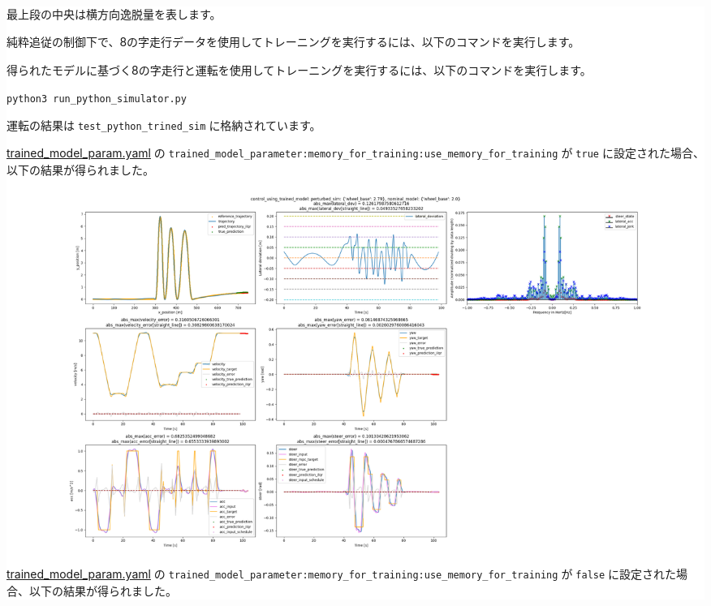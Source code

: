 最上段の中央は横方向逸脱量を表します。

純粋追従の制御下で、8の字走行データを使用してトレーニングを実行するには、以下のコマンドを実行します。

得られたモデルに基づく8の字走行と運転を使用してトレーニングを実行するには、以下のコマンドを実行します。

```bash
python3 run_python_simulator.py
```

運転の結果は `test_python_trined_sim` に格納されています。

[trained_model_param.yaml](./autoware_smart_mpc_trajectory_follower/param/trained_model_param.yaml) の `trained_model_parameter:memory_for_training:use_memory_for_training` が `true` に設定された場合、以下の結果が得られました。

<p style="text-align: center;">
    <img src="images/python_sim_lateral_error_trained_model_lstm_wheel_base.png" width="712px">
</p>

[trained_model_param.yaml](./autoware_smart_mpc_trajectory_follower/param/trained_model_param.yaml) の `trained_model_parameter:memory_for_training:use_memory_for_training` が `false` に設定された場合、以下の結果が得られました。

<p style="text-align: center;">